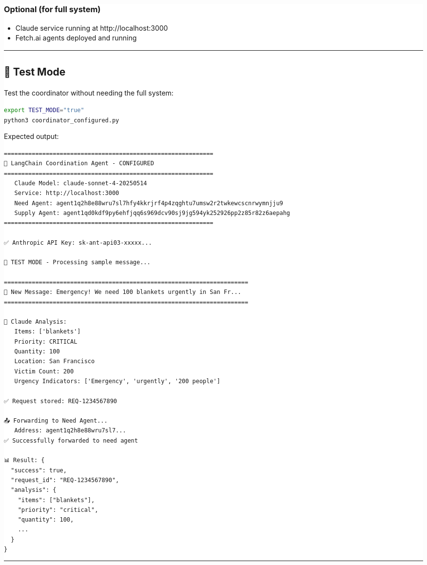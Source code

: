 ### Optional (for full system)
- Claude service running at http://localhost:3000
- Fetch.ai agents deployed and running

---

## 🧪 Test Mode

Test the coordinator without needing the full system:

```bash
export TEST_MODE="true"
python3 coordinator_configured.py
```

Expected output:
```
============================================================
🧠 LangChain Coordination Agent - CONFIGURED
============================================================
   Claude Model: claude-sonnet-4-20250514
   Service: http://localhost:3000
   Need Agent: agent1q2h8e88wru7sl7hfy4kkrjrf4p4zqghtu7umsw2r2twkewcscnrwymnjju9
   Supply Agent: agent1qd0kdf9py6ehfjqq6s969dcv90sj9jg594yk252926pp2z85r82z6aepahg
============================================================

✅ Anthropic API Key: sk-ant-api03-xxxxx...

🧪 TEST MODE - Processing sample message...

======================================================================
📨 New Message: Emergency! We need 100 blankets urgently in San Fr...
======================================================================

🤖 Claude Analysis:
   Items: ['blankets']
   Priority: CRITICAL
   Quantity: 100
   Location: San Francisco
   Victim Count: 200
   Urgency Indicators: ['Emergency', 'urgently', '200 people']

✅ Request stored: REQ-1234567890

📤 Forwarding to Need Agent...
   Address: agent1q2h8e88wru7sl7...
✅ Successfully forwarded to need agent

📊 Result: {
  "success": true,
  "request_id": "REQ-1234567890",
  "analysis": {
    "items": ["blankets"],
    "priority": "critical",
    "quantity": 100,
    ...
  }
}
```

---